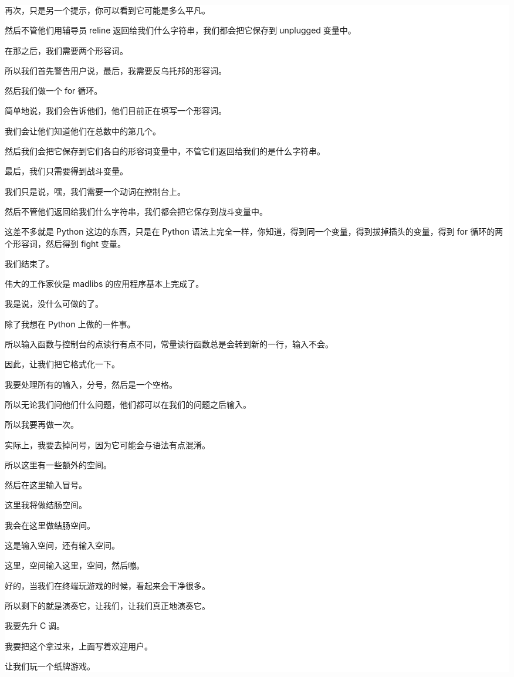 再次，只是另一个提示，你可以看到它可能是多么平凡。

然后不管他们用辅导员 reline 返回给我们什么字符串，我们都会把它保存到 unplugged 变量中。

在那之后，我们需要两个形容词。

所以我们首先警告用户说，最后，我需要反乌托邦的形容词。

然后我们做一个 for 循环。

简单地说，我们会告诉他们，他们目前正在填写一个形容词。

我们会让他们知道他们在总数中的第几个。

然后我们会把它保存到它们各自的形容词变量中，不管它们返回给我们的是什么字符串。

最后，我们只需要得到战斗变量。

我们只是说，嘿，我们需要一个动词在控制台上。

然后不管他们返回给我们什么字符串，我们都会把它保存到战斗变量中。

这差不多就是 Python 这边的东西，只是在 Python 语法上完全一样，你知道，得到同一个变量，得到拔掉插头的变量，得到 for 循环的两个形容词，然后得到 fight 变量。

我们结束了。

伟大的工作家伙是 madlibs 的应用程序基本上完成了。

我是说，没什么可做的了。

除了我想在 Python 上做的一件事。

所以输入函数与控制台的点读行有点不同，常量读行函数总是会转到新的一行，输入不会。

因此，让我们把它格式化一下。

我要处理所有的输入，分号，然后是一个空格。

所以无论我们问他们什么问题，他们都可以在我们的问题之后输入。

所以我要再做一次。

实际上，我要去掉问号，因为它可能会与语法有点混淆。

所以这里有一些额外的空间。

然后在这里输入冒号。

这里我将做结肠空间。

我会在这里做结肠空间。

这是输入空间，还有输入空间。

这里，空间输入这里，空间，然后嘣。

好的，当我们在终端玩游戏的时候，看起来会干净很多。

所以剩下的就是演奏它，让我们，让我们真正地演奏它。

我要先升 C 调。

我要把这个拿过来，上面写着欢迎用户。

让我们玩一个纸牌游戏。
